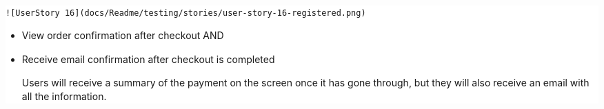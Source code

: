     ![UserStory 16](docs/Readme/testing/stories/user-story-16-registered.png)


- View order confirmation after checkout
AND
- Receive email confirmation after checkout is completed

    Users will receive a summary of the payment on the screen once it has gone through, but they will also receive an email with all the information.
